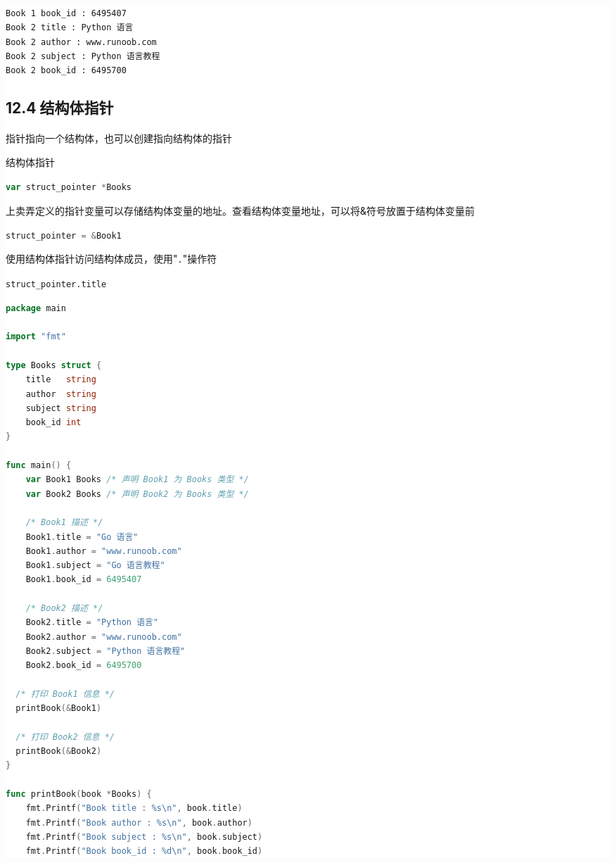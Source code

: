 ```text
Book 1 book_id : 6495407
Book 2 title : Python 语言
Book 2 author : www.runoob.com
Book 2 subject : Python 语言教程
Book 2 book_id : 6495700
```

## 12.4 结构体指针

指针指向一个结构体，也可以创建指向结构体的指针

结构体指针

```go
var struct_pointer *Books
```

上卖弄定义的指针变量可以存储结构体变量的地址。查看结构体变量地址，可以将&符号放置于结构体变量前

```go
struct_pointer = &Book1
```

使用结构体指针访问结构体成员，使用"`.`"操作符

`struct_pointer.title`

```go
package main

import "fmt"

type Books struct {
	title   string
	author  string
	subject string
	book_id int
}

func main() {
	var Book1 Books /* 声明 Book1 为 Books 类型 */
	var Book2 Books /* 声明 Book2 为 Books 类型 */

	/* Book1 描述 */
	Book1.title = "Go 语言"
	Book1.author = "www.runoob.com"
	Book1.subject = "Go 语言教程"
	Book1.book_id = 6495407

	/* Book2 描述 */
	Book2.title = "Python 语言"
	Book2.author = "www.runoob.com"
	Book2.subject = "Python 语言教程"
	Book2.book_id = 6495700

  /* 打印 Book1 信息 */
  printBook(&Book1)

  /* 打印 Book2 信息 */
  printBook(&Book2)
}

func printBook(book *Books) {
	fmt.Printf("Book title : %s\n", book.title)
	fmt.Printf("Book author : %s\n", book.author)
	fmt.Printf("Book subject : %s\n", book.subject)
	fmt.Printf("Book book_id : %d\n", book.book_id)
```